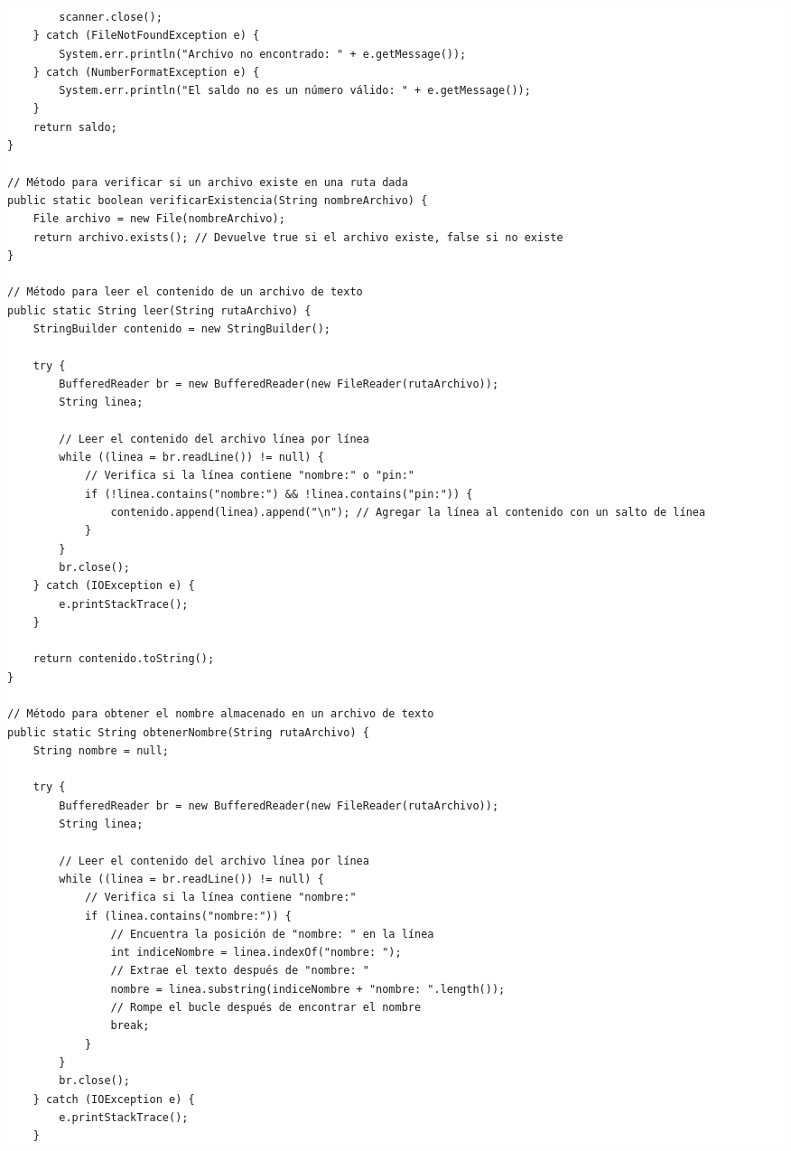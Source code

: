             scanner.close();
        } catch (FileNotFoundException e) {
            System.err.println("Archivo no encontrado: " + e.getMessage());
        } catch (NumberFormatException e) {
            System.err.println("El saldo no es un número válido: " + e.getMessage());
        }
        return saldo;
    }

    // Método para verificar si un archivo existe en una ruta dada
    public static boolean verificarExistencia(String nombreArchivo) {
        File archivo = new File(nombreArchivo);
        return archivo.exists(); // Devuelve true si el archivo existe, false si no existe
    }
   
    // Método para leer el contenido de un archivo de texto
    public static String leer(String rutaArchivo) {
        StringBuilder contenido = new StringBuilder();

        try {
            BufferedReader br = new BufferedReader(new FileReader(rutaArchivo));
            String linea;

            // Leer el contenido del archivo línea por línea
            while ((linea = br.readLine()) != null) {
                // Verifica si la línea contiene "nombre:" o "pin:"
                if (!linea.contains("nombre:") && !linea.contains("pin:")) {
                    contenido.append(linea).append("\n"); // Agregar la línea al contenido con un salto de línea
                }
            }
            br.close();
        } catch (IOException e) {
            e.printStackTrace();
        }

        return contenido.toString();
    }
    
    // Método para obtener el nombre almacenado en un archivo de texto
    public static String obtenerNombre(String rutaArchivo) {
        String nombre = null;

        try {
            BufferedReader br = new BufferedReader(new FileReader(rutaArchivo));
            String linea;

            // Leer el contenido del archivo línea por línea
            while ((linea = br.readLine()) != null) {
                // Verifica si la línea contiene "nombre:"
                if (linea.contains("nombre:")) {
                    // Encuentra la posición de "nombre: " en la línea
                    int indiceNombre = linea.indexOf("nombre: ");
                    // Extrae el texto después de "nombre: "
                    nombre = linea.substring(indiceNombre + "nombre: ".length());
                    // Rompe el bucle después de encontrar el nombre
                    break;
                }
            }
            br.close();
        } catch (IOException e) {
            e.printStackTrace();
        }
